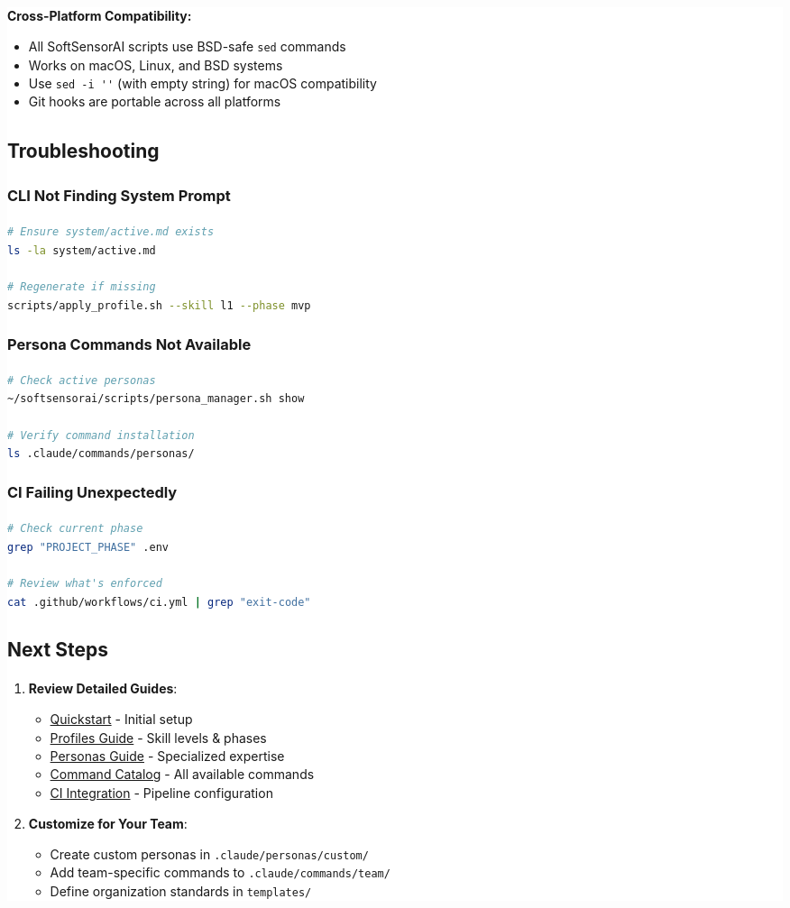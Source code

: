 **Cross-Platform Compatibility:**

- All SoftSensorAI scripts use BSD-safe `sed` commands
- Works on macOS, Linux, and BSD systems
- Use `sed -i ''` (with empty string) for macOS compatibility
- Git hooks are portable across all platforms

## Troubleshooting

### CLI Not Finding System Prompt

```bash
# Ensure system/active.md exists
ls -la system/active.md

# Regenerate if missing
scripts/apply_profile.sh --skill l1 --phase mvp
```

### Persona Commands Not Available

```bash
# Check active personas
~/softsensorai/scripts/persona_manager.sh show

# Verify command installation
ls .claude/commands/personas/
```

### CI Failing Unexpectedly

```bash
# Check current phase
grep "PROJECT_PHASE" .env

# Review what's enforced
cat .github/workflows/ci.yml | grep "exit-code"
```

## Next Steps

1. **Review Detailed Guides**:

   - [Quickstart](quickstart.md) - Initial setup
   - [Profiles Guide](profiles.md) - Skill levels & phases
   - [Personas Guide](PERSONAS_GUIDE.md) - Specialized expertise
   - [Command Catalog](agent-commands.md) - All available commands
   - [CI Integration](ci.md) - Pipeline configuration

2. **Customize for Your Team**:

   - Create custom personas in `.claude/personas/custom/`
   - Add team-specific commands to `.claude/commands/team/`
   - Define organization standards in `templates/`
